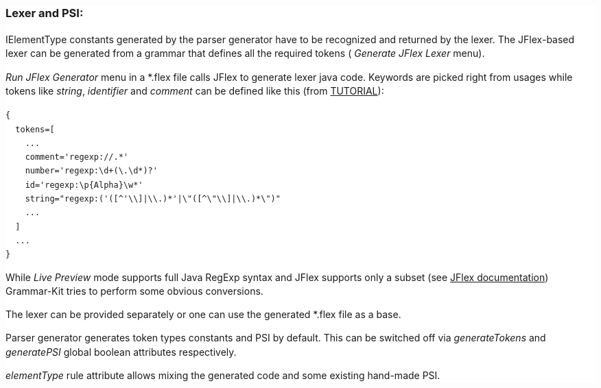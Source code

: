 ### Lexer and PSI:
IElementType constants generated by the parser generator have to be recognized and returned by the lexer.
The JFlex-based lexer can be generated from a grammar that defines all the required tokens ( *Generate JFlex Lexer* menu).

*Run JFlex Generator* menu in a \*.flex file calls JFlex to generate lexer java code.
Keywords are picked right from usages while tokens like *string*, *identifier* and *comment* can be defined like this (from [TUTORIAL](TUTORIAL.md)):

````
{
  tokens=[
    ...
    comment='regexp://.*'
    number='regexp:\d+(\.\d*)?'
    id='regexp:\p{Alpha}\w*'
    string="regexp:('([^'\\]|\\.)*'|\"([^\"\\]|\\.)*\")"
    ...
  ]
  ...
}
````

While *Live Preview* mode supports full Java RegExp syntax and JFlex supports only a subset (see [JFlex documentation](http://jflex.de/manual.html#SECTION00053000000000000000))
Grammar-Kit tries to perform some obvious conversions.

The lexer can be provided separately or one can use the generated \*.flex file as a base.

Parser generator generates token types constants and PSI by default.
This can be switched off via *generateTokens* and *generatePSI* global boolean attributes respectively.
 
*elementType* rule attribute allows mixing the generated code and some existing hand-made PSI.   

[jb:slack]: https://plugins.jetbrains.com/slack
[jb:x]: https://x.com/JBPlatform